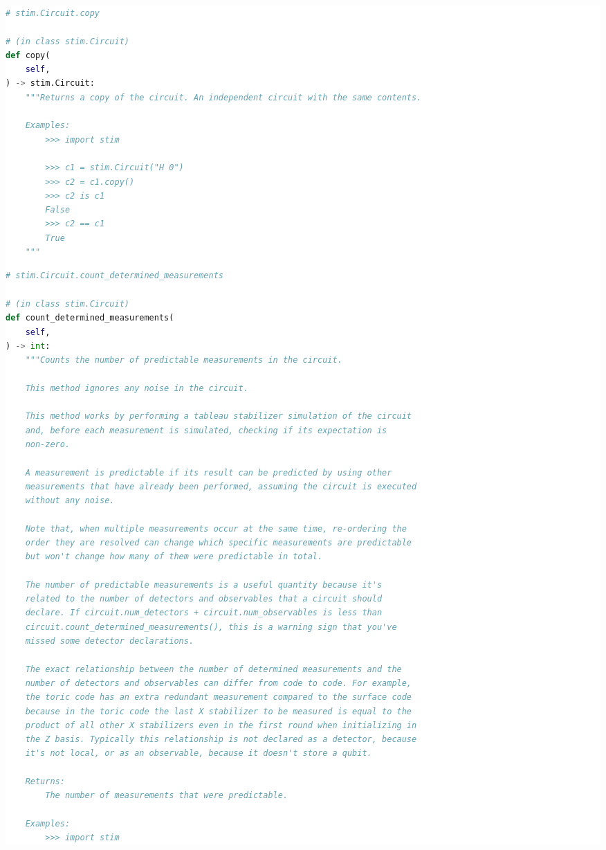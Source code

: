 <a name="stim.Circuit.copy"></a>
```python
# stim.Circuit.copy

# (in class stim.Circuit)
def copy(
    self,
) -> stim.Circuit:
    """Returns a copy of the circuit. An independent circuit with the same contents.

    Examples:
        >>> import stim

        >>> c1 = stim.Circuit("H 0")
        >>> c2 = c1.copy()
        >>> c2 is c1
        False
        >>> c2 == c1
        True
    """
```

<a name="stim.Circuit.count_determined_measurements"></a>
```python
# stim.Circuit.count_determined_measurements

# (in class stim.Circuit)
def count_determined_measurements(
    self,
) -> int:
    """Counts the number of predictable measurements in the circuit.

    This method ignores any noise in the circuit.

    This method works by performing a tableau stabilizer simulation of the circuit
    and, before each measurement is simulated, checking if its expectation is
    non-zero.

    A measurement is predictable if its result can be predicted by using other
    measurements that have already been performed, assuming the circuit is executed
    without any noise.

    Note that, when multiple measurements occur at the same time, re-ordering the
    order they are resolved can change which specific measurements are predictable
    but won't change how many of them were predictable in total.

    The number of predictable measurements is a useful quantity because it's
    related to the number of detectors and observables that a circuit should
    declare. If circuit.num_detectors + circuit.num_observables is less than
    circuit.count_determined_measurements(), this is a warning sign that you've
    missed some detector declarations.

    The exact relationship between the number of determined measurements and the
    number of detectors and observables can differ from code to code. For example,
    the toric code has an extra redundant measurement compared to the surface code
    because in the toric code the last X stabilizer to be measured is equal to the
    product of all other X stabilizers even in the first round when initializing in
    the Z basis. Typically this relationship is not declared as a detector, because
    it's not local, or as an observable, because it doesn't store a qubit.

    Returns:
        The number of measurements that were predictable.

    Examples:
        >>> import stim
```